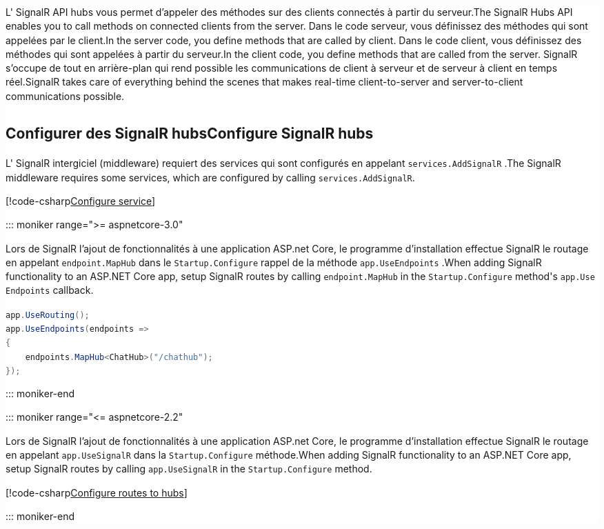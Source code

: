 <span data-ttu-id="8aba1-107">L' SignalR API hubs vous permet d’appeler des méthodes sur des clients connectés à partir du serveur.</span><span class="sxs-lookup"><span data-stu-id="8aba1-107">The SignalR Hubs API enables you to call methods on connected clients from the server.</span></span> <span data-ttu-id="8aba1-108">Dans le code serveur, vous définissez des méthodes qui sont appelées par le client.</span><span class="sxs-lookup"><span data-stu-id="8aba1-108">In the server code, you define methods that are called by client.</span></span> <span data-ttu-id="8aba1-109">Dans le code client, vous définissez des méthodes qui sont appelées à partir du serveur.</span><span class="sxs-lookup"><span data-stu-id="8aba1-109">In the client code, you define methods that are called from the server.</span></span> <span data-ttu-id="8aba1-110">SignalR s’occupe de tout en arrière-plan qui rend possible les communications de client à serveur et de serveur à client en temps réel.</span><span class="sxs-lookup"><span data-stu-id="8aba1-110">SignalR takes care of everything behind the scenes that makes real-time client-to-server and server-to-client communications possible.</span></span>

## <a name="configure-no-locsignalr-hubs"></a><span data-ttu-id="8aba1-111">Configurer des SignalR hubs</span><span class="sxs-lookup"><span data-stu-id="8aba1-111">Configure SignalR hubs</span></span>

<span data-ttu-id="8aba1-112">L' SignalR intergiciel (middleware) requiert des services qui sont configurés en appelant `services.AddSignalR` .</span><span class="sxs-lookup"><span data-stu-id="8aba1-112">The SignalR middleware requires some services, which are configured by calling `services.AddSignalR`.</span></span>

[!code-csharp[Configure service](hubs/sample/startup.cs?range=38)]

::: moniker range=">= aspnetcore-3.0"

<span data-ttu-id="8aba1-113">Lors de SignalR l’ajout de fonctionnalités à une application ASP.net Core, le programme d’installation effectue SignalR le routage en appelant `endpoint.MapHub` dans le `Startup.Configure` rappel de la méthode `app.UseEndpoints` .</span><span class="sxs-lookup"><span data-stu-id="8aba1-113">When adding SignalR functionality to an ASP.NET Core app, setup SignalR routes by calling `endpoint.MapHub` in the `Startup.Configure` method's `app.UseEndpoints` callback.</span></span>

```csharp
app.UseRouting();
app.UseEndpoints(endpoints =>
{
    endpoints.MapHub<ChatHub>("/chathub");
});
```

::: moniker-end

::: moniker range="<= aspnetcore-2.2"

<span data-ttu-id="8aba1-114">Lors de SignalR l’ajout de fonctionnalités à une application ASP.net Core, le programme d’installation effectue SignalR le routage en appelant `app.UseSignalR` dans la `Startup.Configure` méthode.</span><span class="sxs-lookup"><span data-stu-id="8aba1-114">When adding SignalR functionality to an ASP.NET Core app, setup SignalR routes by calling `app.UseSignalR` in the `Startup.Configure` method.</span></span>

[!code-csharp[Configure routes to hubs](hubs/sample/startup.cs?range=57-60)]

::: moniker-end
